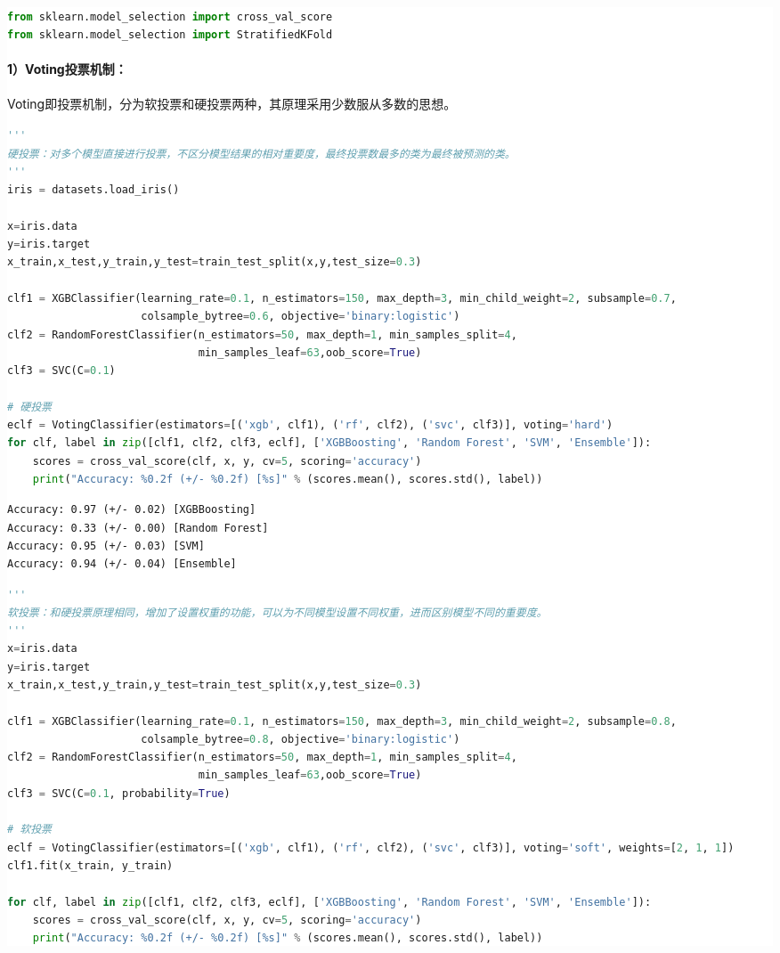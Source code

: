 ```python
from sklearn.model_selection import cross_val_score
from sklearn.model_selection import StratifiedKFold
```

#### 1）Voting投票机制：

Voting即投票机制，分为软投票和硬投票两种，其原理采用少数服从多数的思想。


```python
'''
硬投票：对多个模型直接进行投票，不区分模型结果的相对重要度，最终投票数最多的类为最终被预测的类。
'''
iris = datasets.load_iris()

x=iris.data
y=iris.target
x_train,x_test,y_train,y_test=train_test_split(x,y,test_size=0.3)

clf1 = XGBClassifier(learning_rate=0.1, n_estimators=150, max_depth=3, min_child_weight=2, subsample=0.7,
                     colsample_bytree=0.6, objective='binary:logistic')
clf2 = RandomForestClassifier(n_estimators=50, max_depth=1, min_samples_split=4,
                              min_samples_leaf=63,oob_score=True)
clf3 = SVC(C=0.1)

# 硬投票
eclf = VotingClassifier(estimators=[('xgb', clf1), ('rf', clf2), ('svc', clf3)], voting='hard')
for clf, label in zip([clf1, clf2, clf3, eclf], ['XGBBoosting', 'Random Forest', 'SVM', 'Ensemble']):
    scores = cross_val_score(clf, x, y, cv=5, scoring='accuracy')
    print("Accuracy: %0.2f (+/- %0.2f) [%s]" % (scores.mean(), scores.std(), label))
```

    Accuracy: 0.97 (+/- 0.02) [XGBBoosting]
    Accuracy: 0.33 (+/- 0.00) [Random Forest]
    Accuracy: 0.95 (+/- 0.03) [SVM]
    Accuracy: 0.94 (+/- 0.04) [Ensemble]
    


```python
'''
软投票：和硬投票原理相同，增加了设置权重的功能，可以为不同模型设置不同权重，进而区别模型不同的重要度。
'''
x=iris.data
y=iris.target
x_train,x_test,y_train,y_test=train_test_split(x,y,test_size=0.3)

clf1 = XGBClassifier(learning_rate=0.1, n_estimators=150, max_depth=3, min_child_weight=2, subsample=0.8,
                     colsample_bytree=0.8, objective='binary:logistic')
clf2 = RandomForestClassifier(n_estimators=50, max_depth=1, min_samples_split=4,
                              min_samples_leaf=63,oob_score=True)
clf3 = SVC(C=0.1, probability=True)

# 软投票
eclf = VotingClassifier(estimators=[('xgb', clf1), ('rf', clf2), ('svc', clf3)], voting='soft', weights=[2, 1, 1])
clf1.fit(x_train, y_train)

for clf, label in zip([clf1, clf2, clf3, eclf], ['XGBBoosting', 'Random Forest', 'SVM', 'Ensemble']):
    scores = cross_val_score(clf, x, y, cv=5, scoring='accuracy')
    print("Accuracy: %0.2f (+/- %0.2f) [%s]" % (scores.mean(), scores.std(), label))
```
